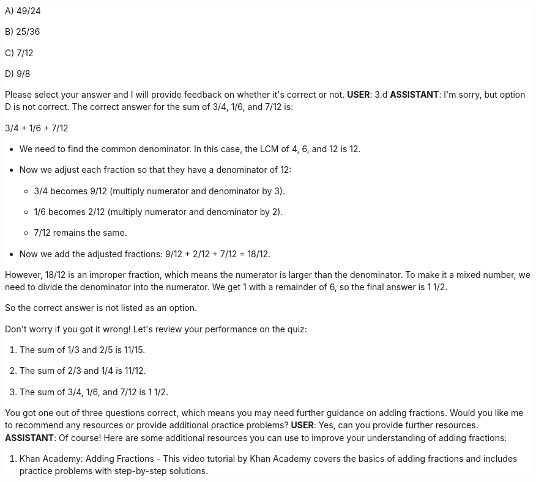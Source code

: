    A) 49/24

   B) 25/36

   C) 7/12

   D) 9/8



Please select your answer and I will provide feedback on whether it's correct or not.
**USER**: 3.d
**ASSISTANT**: I'm sorry, but option D is not correct. The correct answer for the sum of 3/4, 1/6, and 7/12 is:



3/4 + 1/6 + 7/12



- We need to find the common denominator. In this case, the LCM of 4, 6, and 12 is 12.

- Now we adjust each fraction so that they have a denominator of 12:

    - 3/4 becomes 9/12 (multiply numerator and denominator by 3).

    - 1/6 becomes 2/12 (multiply numerator and denominator by 2).

    - 7/12 remains the same.

- Now we add the adjusted fractions: 9/12 + 2/12 + 7/12 = 18/12.



However, 18/12 is an improper fraction, which means the numerator is larger than the denominator. To make it a mixed number, we need to divide the denominator into the numerator. We get 1 with a remainder of 6, so the final answer is 1 1/2.



So the correct answer is not listed as an option. 



Don't worry if you got it wrong! Let's review your performance on the quiz:



1. The sum of 1/3 and 2/5 is 11/15.

2. The sum of 2/3 and 1/4 is 11/12.

3. The sum of 3/4, 1/6, and 7/12 is 1 1/2.



You got one out of three questions correct, which means you may need further guidance on adding fractions. Would you like me to recommend any resources or provide additional practice problems?
**USER**: Yes, can you provide further resources.
**ASSISTANT**: Of course! Here are some additional resources you can use to improve your understanding of adding fractions:



1. Khan Academy: Adding Fractions - This video tutorial by Khan Academy covers the basics of adding fractions and includes practice problems with step-by-step solutions.
